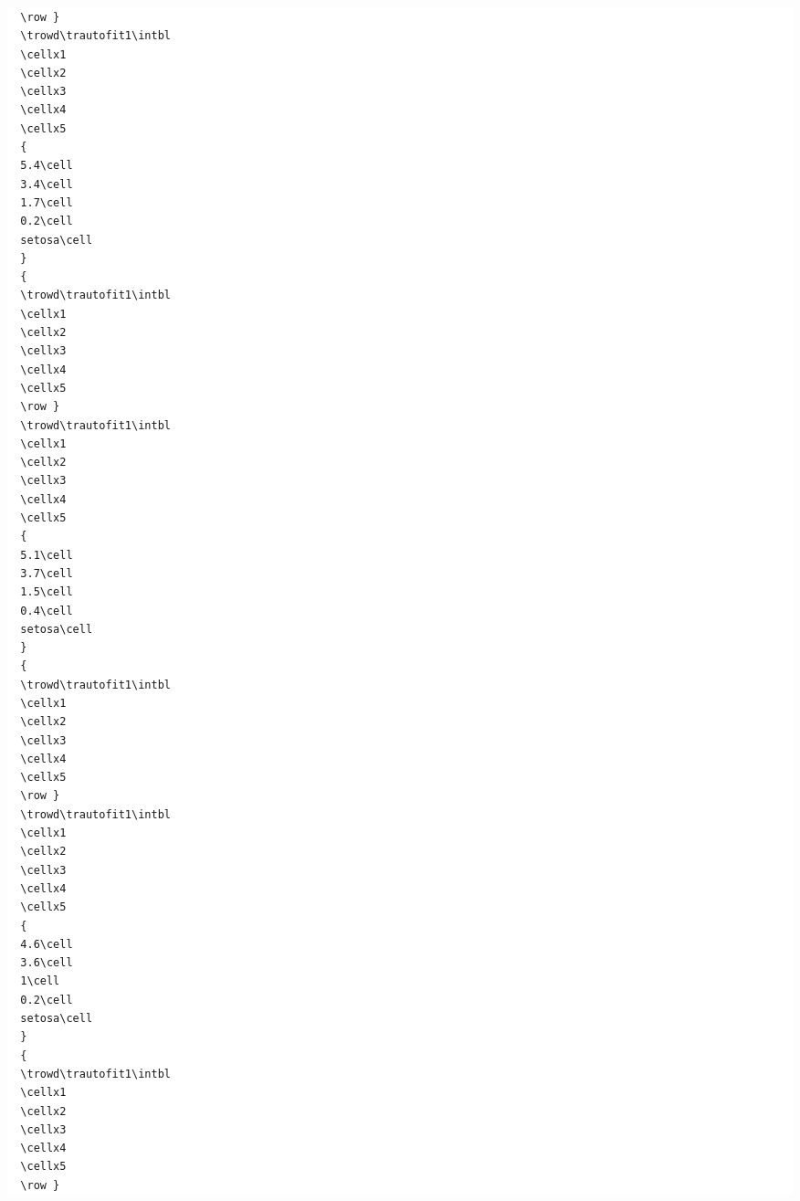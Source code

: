       \row }
      \trowd\trautofit1\intbl
      \cellx1
      \cellx2
      \cellx3
      \cellx4
      \cellx5
      {
      5.4\cell 
      3.4\cell 
      1.7\cell 
      0.2\cell 
      setosa\cell 
      }
      {
      \trowd\trautofit1\intbl
      \cellx1
      \cellx2
      \cellx3
      \cellx4
      \cellx5
      \row }
      \trowd\trautofit1\intbl
      \cellx1
      \cellx2
      \cellx3
      \cellx4
      \cellx5
      {
      5.1\cell 
      3.7\cell 
      1.5\cell 
      0.4\cell 
      setosa\cell 
      }
      {
      \trowd\trautofit1\intbl
      \cellx1
      \cellx2
      \cellx3
      \cellx4
      \cellx5
      \row }
      \trowd\trautofit1\intbl
      \cellx1
      \cellx2
      \cellx3
      \cellx4
      \cellx5
      {
      4.6\cell 
      3.6\cell 
      1\cell 
      0.2\cell 
      setosa\cell 
      }
      {
      \trowd\trautofit1\intbl
      \cellx1
      \cellx2
      \cellx3
      \cellx4
      \cellx5
      \row }